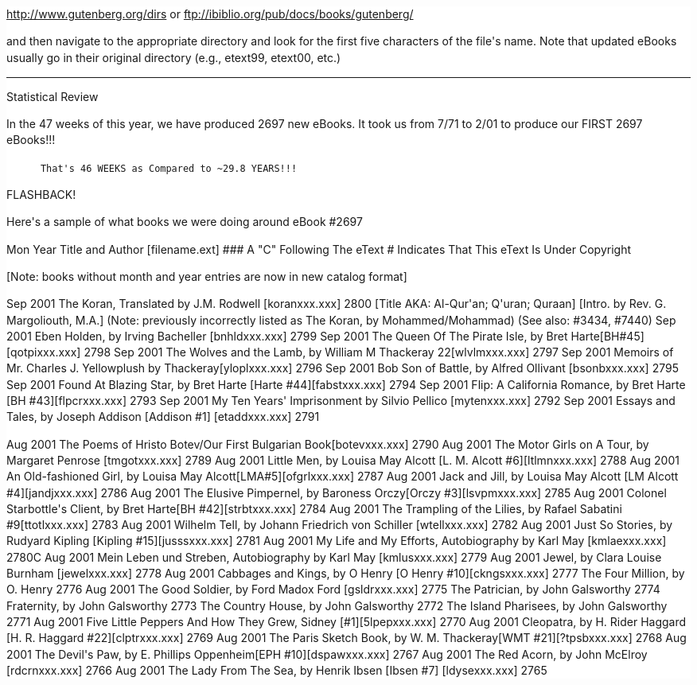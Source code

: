http://www.gutenberg.org/dirs
or
ftp://ibiblio.org/pub/docs/books/gutenberg/

and then navigate to the appropriate directory and look for the first
five characters of the file's name.  Note that updated eBooks usually
go in their original directory (e.g., etext99, etext00, etc.)


***


Statistical Review

In the 47 weeks of this year, we have produced 2697 new eBooks.
It took us from 7/71 to 2/01 to produce our FIRST 2697 eBooks!!!

          That's 46 WEEKS as Compared to ~29.8 YEARS!!!


FLASHBACK!

Here's a sample of what books we were doing around eBook #2697

Mon Year Title and Author                                  [filename.ext] ###
A "C" Following The eText # Indicates That This eText Is Under Copyright

[Note:  books without month and year entries are now in new catalog format]

Sep 2001 The Koran, Translated by J.M. Rodwell             [koranxxx.xxx] 2800
   [Title AKA:  Al-Qur'an; Q'uran; Quraan]
   [Intro. by Rev. G. Margoliouth, M.A.]
   (Note:  previously incorrectly listed as The Koran, by Mohammed/Mohammad)
   (See also:  #3434, #7440)
Sep 2001 Eben Holden, by Irving Bacheller                  [bnhldxxx.xxx] 2799
Sep 2001 The Queen Of The Pirate Isle, by Bret Harte[BH#45][qotpixxx.xxx] 2798
Sep 2001 The Wolves and the Lamb, by William M Thackeray 22[wlvlmxxx.xxx] 2797
Sep 2001 Memoirs of Mr. Charles J. Yellowplush by Thackeray[yloplxxx.xxx] 2796
Sep 2001 Bob Son of Battle, by Alfred Ollivant             [bsonbxxx.xxx] 2795
Sep 2001 Found At Blazing Star, by Bret Harte   [Harte #44][fabstxxx.xxx] 2794
Sep 2001 Flip: A California Romance, by Bret Harte [BH #43][flpcrxxx.xxx] 2793
Sep 2001 My Ten Years' Imprisonment by Silvio Pellico      [mytenxxx.xxx] 2792
Sep 2001 Essays and Tales, by Joseph Addison  [Addison #1] [etaddxxx.xxx] 2791

Aug 2001 The Poems of Hristo Botev/Our First Bulgarian Book[botevxxx.xxx] 2790
Aug 2001 The Motor Girls on A Tour, by Margaret Penrose    [tmgotxxx.xxx] 2789
Aug 2001 Little Men, by Louisa May Alcott [L. M. Alcott #6][ltlmnxxx.xxx] 2788
Aug 2001 An Old-fashioned Girl, by Louisa May Alcott[LMA#5][ofgrlxxx.xxx] 2787
Aug 2001 Jack and Jill, by Louisa May Alcott [LM Alcott #4][jandjxxx.xxx] 2786
Aug 2001 The Elusive Pimpernel, by Baroness Orczy[Orczy #3][lsvpmxxx.xxx] 2785
Aug 2001 Colonel Starbottle's Client, by Bret Harte[BH #42][strbtxxx.xxx] 2784
Aug 2001 The Trampling of the Lilies, by Rafael Sabatini #9[ttotlxxx.xxx] 2783
Aug 2001 Wilhelm Tell, by Johann Friedrich von Schiller    [wtellxxx.xxx] 2782
Aug 2001 Just So Stories, by Rudyard Kipling  [Kipling #15][jusssxxx.xxx] 2781
Aug 2001 My Life and My Efforts, Autobiography by Karl May [kmlaexxx.xxx] 2780C
Aug 2001 Mein Leben und Streben, Autobiography by Karl May [kmlusxxx.xxx] 2779
Aug 2001 Jewel, by Clara Louise Burnham                    [jewelxxx.xxx] 2778
Aug 2001 Cabbages and Kings, by O Henry       [O Henry #10][ckngsxxx.xxx] 2777
The Four Million, by O. Henry                                             2776
Aug 2001 The Good Soldier, by Ford Madox Ford              [gsldrxxx.xxx] 2775
The Patrician, by John Galsworthy                                         2774
Fraternity, by John Galsworthy                                            2773
The Country House, by John Galsworthy                                     2772
The Island Pharisees, by John Galsworthy                                  2771
Aug 2001 Five Little Peppers And How They Grew, Sidney [#1][5lpepxxx.xxx] 2770
Aug 2001 Cleopatra, by H. Rider Haggard [H. R. Haggard #22][clptrxxx.xxx] 2769
Aug 2001 The Paris Sketch Book, by W. M. Thackeray[WMT #21][?tpsbxxx.xxx] 2768
Aug 2001 The Devil's Paw, by E. Phillips Oppenheim[EPH #10][dspawxxx.xxx] 2767
Aug 2001 The Red Acorn, by John McElroy                    [rdcrnxxx.xxx] 2766
Aug 2001 The Lady From The Sea, by Henrik Ibsen [Ibsen #7] [ldysexxx.xxx] 2765